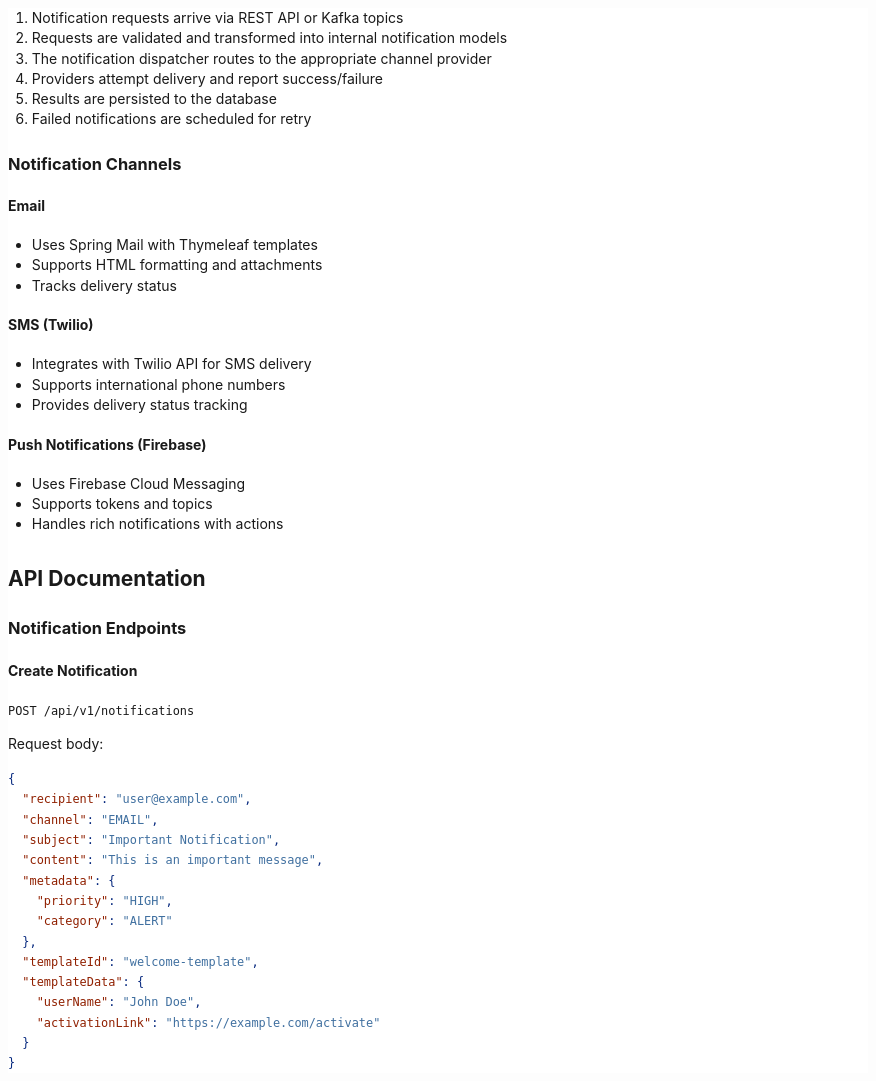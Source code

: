 1. Notification requests arrive via REST API or Kafka topics
2. Requests are validated and transformed into internal notification models
3. The notification dispatcher routes to the appropriate channel provider
4. Providers attempt delivery and report success/failure
5. Results are persisted to the database
6. Failed notifications are scheduled for retry

### Notification Channels

#### Email
- Uses Spring Mail with Thymeleaf templates
- Supports HTML formatting and attachments
- Tracks delivery status

#### SMS (Twilio)
- Integrates with Twilio API for SMS delivery
- Supports international phone numbers
- Provides delivery status tracking

#### Push Notifications (Firebase)
- Uses Firebase Cloud Messaging
- Supports tokens and topics
- Handles rich notifications with actions

## API Documentation

### Notification Endpoints

#### Create Notification

```
POST /api/v1/notifications
```

Request body:
```json
{
  "recipient": "user@example.com",
  "channel": "EMAIL",
  "subject": "Important Notification",
  "content": "This is an important message",
  "metadata": {
    "priority": "HIGH",
    "category": "ALERT"
  },
  "templateId": "welcome-template",
  "templateData": {
    "userName": "John Doe",
    "activationLink": "https://example.com/activate"
  }
}
```
